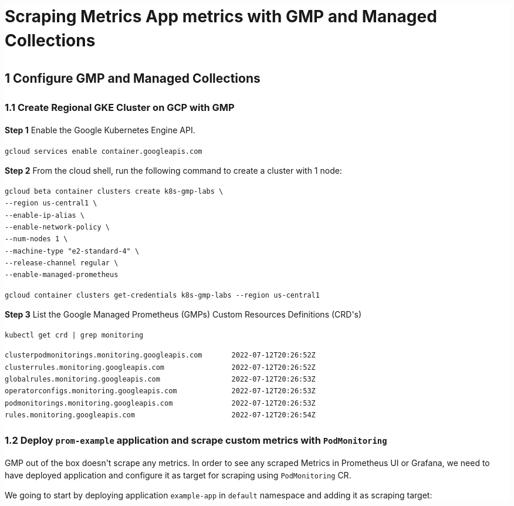 # Scraping Metrics App metrics with GMP and Managed Collections

## 1 Configure GMP and Managed Collections

### 1.1 Create Regional GKE Cluster on GCP with GMP

**Step 1** Enable the Google Kubernetes Engine API.
```
gcloud services enable container.googleapis.com
```

**Step 2** From the cloud shell, run the following command to create a cluster with 1 node:

```
gcloud beta container clusters create k8s-gmp-labs \
--region us-central1 \
--enable-ip-alias \
--enable-network-policy \
--num-nodes 1 \
--machine-type "e2-standard-4" \
--release-channel regular \
--enable-managed-prometheus
```

```
gcloud container clusters get-credentials k8s-gmp-labs --region us-central1
```

**Step 3** List the Google Managed Prometheus (GMPs) Custom Resources Definitions (CRD's)

```
kubectl get crd | grep monitoring
```

```
clusterpodmonitorings.monitoring.googleapis.com       2022-07-12T20:26:52Z
clusterrules.monitoring.googleapis.com                2022-07-12T20:26:52Z
globalrules.monitoring.googleapis.com                 2022-07-12T20:26:53Z
operatorconfigs.monitoring.googleapis.com             2022-07-12T20:26:53Z
podmonitorings.monitoring.googleapis.com              2022-07-12T20:26:53Z
rules.monitoring.googleapis.com                       2022-07-12T20:26:54Z
```


### 1.2 Deploy `prom-example` application and scrape custom metrics with `PodMonitoring`

GMP out of the box doesn't scrape any metrics. In order to see any scraped Metrics in Prometheus UI or Grafana, 
we need to have deployed application and configure it as target for scraping using `PodMonitoring` CR.

We going to start by deploying application `example-app` in `default` namespace and adding it as scraping target:
